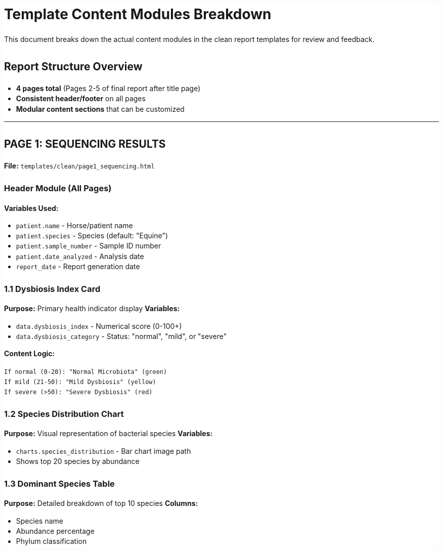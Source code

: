 # Template Content Modules Breakdown

This document breaks down the actual content modules in the clean report templates for review and feedback.

## Report Structure Overview
- **4 pages total** (Pages 2-5 of final report after title page)
- **Consistent header/footer** on all pages
- **Modular content sections** that can be customized

---

## PAGE 1: SEQUENCING RESULTS
**File:** `templates/clean/page1_sequencing.html`

### Header Module (All Pages)
**Variables Used:**
- `patient.name` - Horse/patient name
- `patient.species` - Species (default: "Equine")
- `patient.sample_number` - Sample ID number
- `patient.date_analyzed` - Analysis date
- `report_date` - Report generation date

### 1.1 Dysbiosis Index Card
**Purpose:** Primary health indicator display
**Variables:**
- `data.dysbiosis_index` - Numerical score (0-100+)
- `data.dysbiosis_category` - Status: "normal", "mild", or "severe"

**Content Logic:**
```
If normal (0-20): "Normal Microbiota" (green)
If mild (21-50): "Mild Dysbiosis" (yellow)
If severe (>50): "Severe Dysbiosis" (red)
```

### 1.2 Species Distribution Chart
**Purpose:** Visual representation of bacterial species
**Variables:**
- `charts.species_distribution` - Bar chart image path
- Shows top 20 species by abundance

### 1.3 Dominant Species Table
**Purpose:** Detailed breakdown of top 10 species
**Columns:**
- Species name
- Abundance percentage
- Phylum classification
